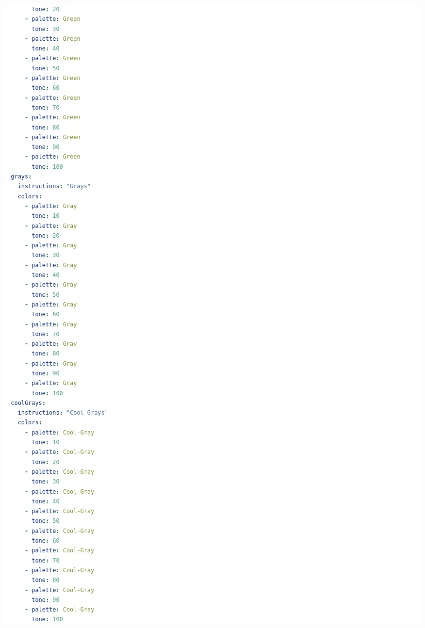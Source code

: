 ```yaml
        tone: 20
      - palette: Green
        tone: 30
      - palette: Green
        tone: 40
      - palette: Green
        tone: 50
      - palette: Green
        tone: 60
      - palette: Green
        tone: 70
      - palette: Green
        tone: 80
      - palette: Green
        tone: 90
      - palette: Green
        tone: 100
  grays:
    instructions: "Grays"
    colors:
      - palette: Gray
        tone: 10
      - palette: Gray
        tone: 20
      - palette: Gray
        tone: 30
      - palette: Gray
        tone: 40
      - palette: Gray
        tone: 50
      - palette: Gray
        tone: 60
      - palette: Gray
        tone: 70
      - palette: Gray
        tone: 80
      - palette: Gray
        tone: 90
      - palette: Gray
        tone: 100
  coolGrays:
    instructions: "Cool Grays"
    colors:
      - palette: Cool-Gray
        tone: 10
      - palette: Cool-Gray
        tone: 20
      - palette: Cool-Gray
        tone: 30
      - palette: Cool-Gray
        tone: 40
      - palette: Cool-Gray
        tone: 50
      - palette: Cool-Gray
        tone: 60
      - palette: Cool-Gray
        tone: 70
      - palette: Cool-Gray
        tone: 80
      - palette: Cool-Gray
        tone: 90
      - palette: Cool-Gray
        tone: 100
```